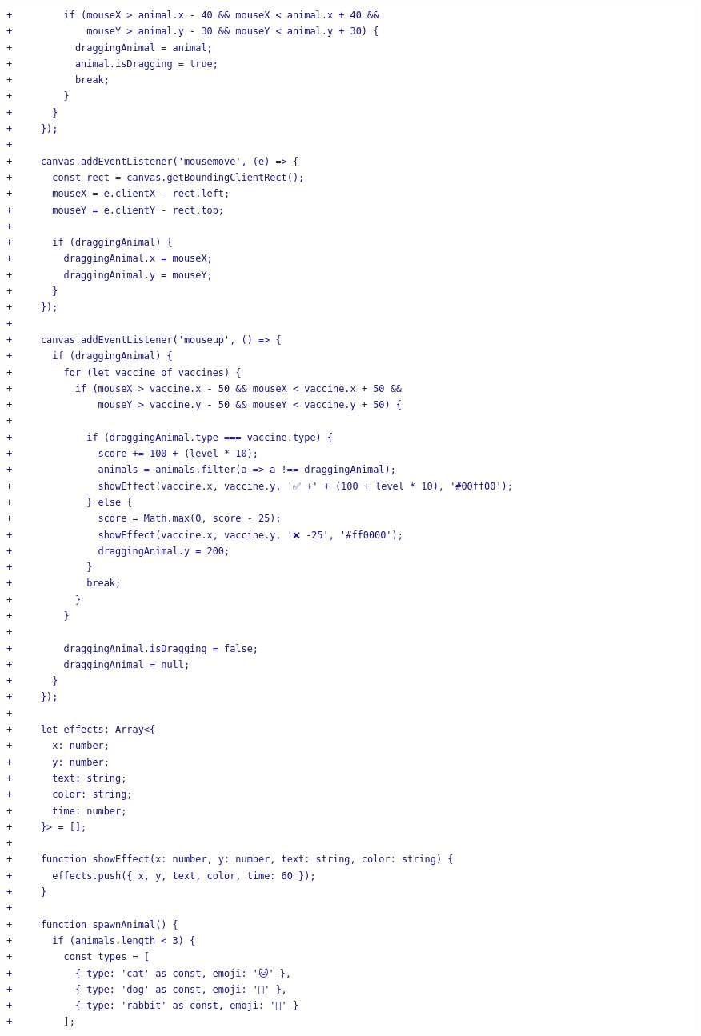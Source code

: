 ```diff
+         if (mouseX > animal.x - 40 && mouseX < animal.x + 40 &&
+             mouseY > animal.y - 30 && mouseY < animal.y + 30) {
+           draggingAnimal = animal;
+           animal.isDragging = true;
+           break;
+         }
+       }
+     });
+ 
+     canvas.addEventListener('mousemove', (e) => {
+       const rect = canvas.getBoundingClientRect();
+       mouseX = e.clientX - rect.left;
+       mouseY = e.clientY - rect.top;
+       
+       if (draggingAnimal) {
+         draggingAnimal.x = mouseX;
+         draggingAnimal.y = mouseY;
+       }
+     });
+ 
+     canvas.addEventListener('mouseup', () => {
+       if (draggingAnimal) {
+         for (let vaccine of vaccines) {
+           if (mouseX > vaccine.x - 50 && mouseX < vaccine.x + 50 &&
+               mouseY > vaccine.y - 50 && mouseY < vaccine.y + 50) {
+             
+             if (draggingAnimal.type === vaccine.type) {
+               score += 100 + (level * 10);
+               animals = animals.filter(a => a !== draggingAnimal);
+               showEffect(vaccine.x, vaccine.y, '✅ +' + (100 + level * 10), '#00ff00');
+             } else {
+               score = Math.max(0, score - 25);
+               showEffect(vaccine.x, vaccine.y, '❌ -25', '#ff0000');
+               draggingAnimal.y = 200;
+             }
+             break;
+           }
+         }
+         
+         draggingAnimal.isDragging = false;
+         draggingAnimal = null;
+       }
+     });
+ 
+     let effects: Array<{
+       x: number;
+       y: number;
+       text: string;
+       color: string;
+       time: number;
+     }> = [];
+ 
+     function showEffect(x: number, y: number, text: string, color: string) {
+       effects.push({ x, y, text, color, time: 60 });
+     }
+ 
+     function spawnAnimal() {
+       if (animals.length < 3) {
+         const types = [
+           { type: 'cat' as const, emoji: '🐱' },
+           { type: 'dog' as const, emoji: '🐶' },
+           { type: 'rabbit' as const, emoji: '🐰' }
+         ];
```
